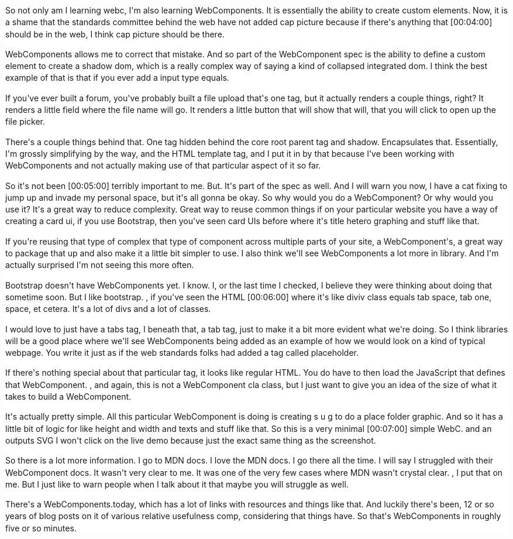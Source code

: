 So not only am I learning webc, I'm also learning WebComponents. It is essentially the ability to create custom elements. Now, it is a shame that the standards committee behind the web have not added cap picture because if there's anything that [00:04:00] should be in the web, I think cap picture should be there.

WebComponents allows me to correct that mistake. And so part of the WebComponent spec is the ability to define a custom element to create a shadow dom, which is a really complex way of saying a kind of collapsed integrated dom. I think the best example of that is that if you ever add a input type equals.

If you've ever built a forum, you've probably built a file upload that's one tag, but it actually renders a couple things, right? It renders a little field where the file name will go. It renders a little button that will show that will, that you will click to open up the file picker.

There's a couple things behind that. One tag hidden behind the core root parent tag and shadow. Encapsulates that. Essentially, I'm grossly simplifying by the way, and the HTML template tag, and I put it in by that because I've been working with WebComponents and not actually making use of that particular aspect of it so far.

So it's not been [00:05:00] terribly important to me. But. It's part of the spec as well. And I will warn you now, I have a cat fixing to jump up and invade my personal space, but it's all gonna be okay. So why would you do a WebComponent? Or why would you use it? It's a great way to reduce complexity. Great way to reuse common things if on your particular website you have a way of creating a card ui, if you use Bootstrap, then you've seen card UIs before where it's title hetero graphing and stuff like that.

If you're reusing that type of complex that type of component across multiple parts of your site, a WebComponent's, a great way to package that up and also make it a little bit simpler to use. I also think we'll see WebComponents a lot more in library. And I'm actually surprised I'm not seeing this more often.

Bootstrap doesn't have WebComponents yet. I know. I, or the last time I checked, I believe they were thinking about doing that sometime soon. But I like bootstrap. , if you've seen the HTML [00:06:00] where it's like diviv class equals tab space, tab one, space, et cetera. It's a lot of divs and a lot of classes.

I would love to just have a tabs tag, I beneath that, a tab tag, just to make it a bit more evident what we're doing. So I think libraries will be a good place where we'll see WebComponents being added as an example of how we would look on a kind of typical webpage. You write it just as if the web standards folks had added a tag called placeholder.

If there's nothing special about that particular tag, it looks like regular HTML. You do have to then load the JavaScript that defines that WebComponent. , and again, this is not a WebComponent cla class, but I just want to give you an idea of the size of what it takes to build a WebComponent.

It's actually pretty simple. All this particular WebComponent is doing is creating s u g to do a place folder graphic. And so it has a little bit of logic for like height and width and texts and stuff like that. So this is a very minimal [00:07:00] simple WebC. and an outputs SVG I won't click on the live demo because just the exact same thing as the screenshot.

So there is a lot more information. I go to MDN docs. I love the MDN docs. I go there all the time. I will say I struggled with their WebComponent docs. It wasn't very clear to me. It was one of the very few cases where MDN wasn't crystal clear. , I put that on me. But I just like to warn people when I talk about it that maybe you will struggle as well.

There's a WebComponents.today, which has a lot of links with resources and things like that. And luckily there's been, 12 or so years of blog posts on it of various relative usefulness comp, considering that things have. So that's WebComponents in roughly five or so minutes.
